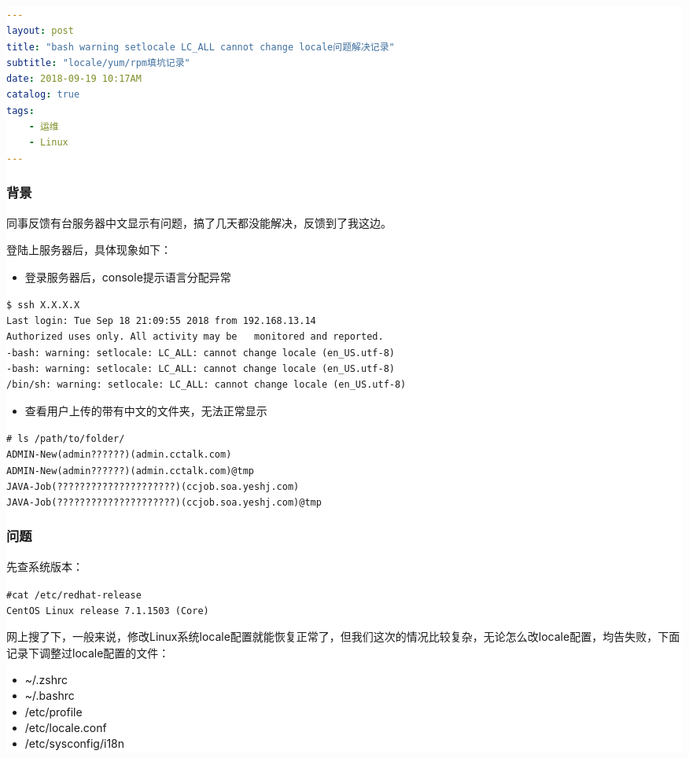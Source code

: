 ```yaml
---
layout: post
title: "bash warning setlocale LC_ALL cannot change locale问题解决记录"
subtitle: "locale/yum/rpm填坑记录"
date: 2018-09-19 10:17AM
catalog: true
tags:
    - 运维
    - Linux
---
```


### 背景
同事反馈有台服务器中文显示有问题，搞了几天都没能解决，反馈到了我这边。

登陆上服务器后，具体现象如下：

- 登录服务器后，console提示语言分配异常

```
$ ssh X.X.X.X
Last login: Tue Sep 18 21:09:55 2018 from 192.168.13.14
Authorized uses only. All activity may be 	monitored and reported.
-bash: warning: setlocale: LC_ALL: cannot change locale (en_US.utf-8)
-bash: warning: setlocale: LC_ALL: cannot change locale (en_US.utf-8)
/bin/sh: warning: setlocale: LC_ALL: cannot change locale (en_US.utf-8)
```

- 查看用户上传的带有中文的文件夹，无法正常显示

```
# ls /path/to/folder/
ADMIN-New(admin??????)(admin.cctalk.com)
ADMIN-New(admin??????)(admin.cctalk.com)@tmp
JAVA-Job(?????????????????????)(ccjob.soa.yeshj.com)
JAVA-Job(?????????????????????)(ccjob.soa.yeshj.com)@tmp
```

### 问题

先查系统版本：

```
#cat /etc/redhat-release 
CentOS Linux release 7.1.1503 (Core) 
```

网上搜了下，一般来说，修改Linux系统locale配置就能恢复正常了，但我们这次的情况比较复杂，无论怎么改locale配置，均告失败，下面记录下调整过locale配置的文件：

- ~/.zshrc
- ~/.bashrc
- /etc/profile
- /etc/locale.conf
- /etc/sysconfig/i18n
